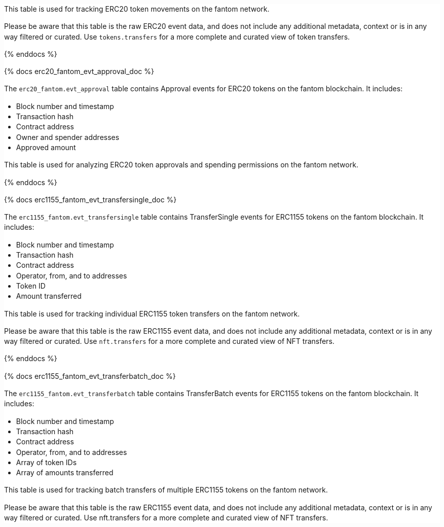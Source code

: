This table is used for tracking ERC20 token movements on the fantom network.

Please be aware that this table is the raw ERC20 event data, and does not include any additional metadata, context or is in any way filtered or curated. Use `tokens.transfers` for a more complete and curated view of token transfers.

{% enddocs %}

{% docs erc20_fantom_evt_approval_doc %}

The `erc20_fantom.evt_approval` table contains Approval events for ERC20 tokens on the fantom blockchain. It includes:

- Block number and timestamp
- Transaction hash
- Contract address
- Owner and spender addresses
- Approved amount

This table is used for analyzing ERC20 token approvals and spending permissions on the fantom network.

{% enddocs %}

{% docs erc1155_fantom_evt_transfersingle_doc %}

The `erc1155_fantom.evt_transfersingle` table contains TransferSingle events for ERC1155 tokens on the fantom blockchain. It includes:

- Block number and timestamp
- Transaction hash
- Contract address
- Operator, from, and to addresses
- Token ID
- Amount transferred

This table is used for tracking individual ERC1155 token transfers on the fantom network.

Please be aware that this table is the raw ERC1155 event data, and does not include any additional metadata, context or is in any way filtered or curated. Use `nft.transfers` for a more complete and curated view of NFT transfers.

{% enddocs %}

{% docs erc1155_fantom_evt_transferbatch_doc %}

The `erc1155_fantom.evt_transferbatch` table contains TransferBatch events for ERC1155 tokens on the fantom blockchain. It includes:

- Block number and timestamp
- Transaction hash
- Contract address
- Operator, from, and to addresses
- Array of token IDs
- Array of amounts transferred

This table is used for tracking batch transfers of multiple ERC1155 tokens on the fantom network.

Please be aware that this table is the raw ERC1155 event data, and does not include any additional metadata, context or is in any way filtered or curated. Use nft.transfers for a more complete and curated view of NFT transfers.
